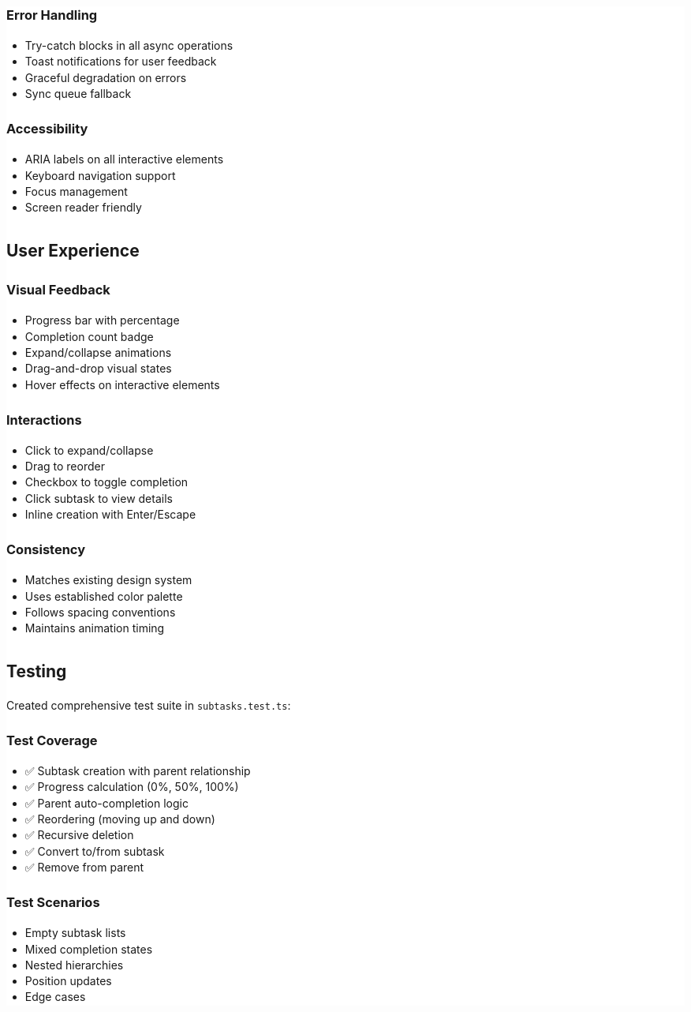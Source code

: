 ### Error Handling
- Try-catch blocks in all async operations
- Toast notifications for user feedback
- Graceful degradation on errors
- Sync queue fallback

### Accessibility
- ARIA labels on all interactive elements
- Keyboard navigation support
- Focus management
- Screen reader friendly

## User Experience

### Visual Feedback
- Progress bar with percentage
- Completion count badge
- Expand/collapse animations
- Drag-and-drop visual states
- Hover effects on interactive elements

### Interactions
- Click to expand/collapse
- Drag to reorder
- Checkbox to toggle completion
- Click subtask to view details
- Inline creation with Enter/Escape

### Consistency
- Matches existing design system
- Uses established color palette
- Follows spacing conventions
- Maintains animation timing

## Testing

Created comprehensive test suite in `subtasks.test.ts`:

### Test Coverage
- ✅ Subtask creation with parent relationship
- ✅ Progress calculation (0%, 50%, 100%)
- ✅ Parent auto-completion logic
- ✅ Reordering (moving up and down)
- ✅ Recursive deletion
- ✅ Convert to/from subtask
- ✅ Remove from parent

### Test Scenarios
- Empty subtask lists
- Mixed completion states
- Nested hierarchies
- Position updates
- Edge cases
